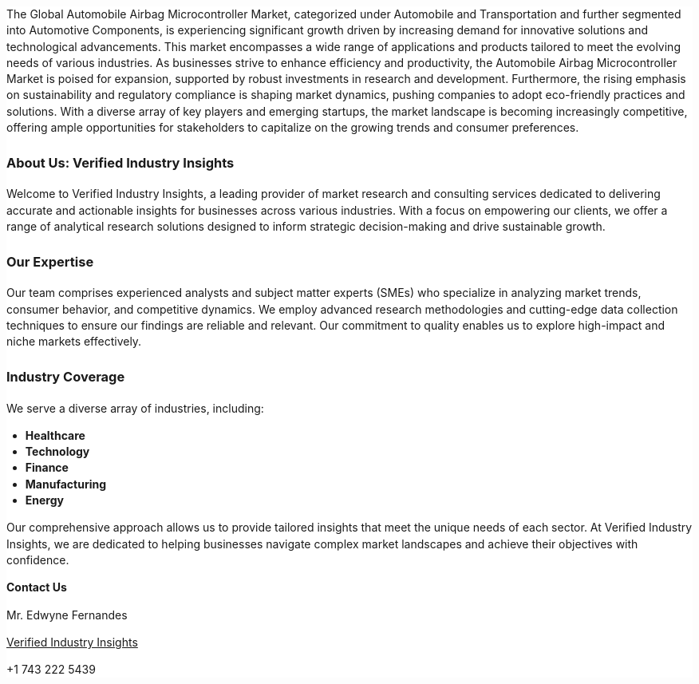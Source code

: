 </h3><p>The Global Automobile Airbag Microcontroller Market, categorized under Automobile and Transportation and further segmented into Automotive Components, is experiencing significant growth driven by increasing demand for innovative solutions and technological advancements. This market encompasses a wide range of applications and products tailored to meet the evolving needs of various industries. As businesses strive to enhance efficiency and productivity, the Automobile Airbag Microcontroller Market is poised for expansion, supported by robust investments in research and development. Furthermore, the rising emphasis on sustainability and regulatory compliance is shaping market dynamics, pushing companies to adopt eco-friendly practices and solutions. With a diverse array of key players and emerging startups, the market landscape is becoming increasingly competitive, offering ample opportunities for stakeholders to capitalize on the growing trends and consumer preferences.</p><h3>About Us: Verified Industry Insights</h3><p>Welcome to Verified Industry Insights, a leading provider of market research and consulting services dedicated to delivering accurate and actionable insights for businesses across various industries. With a focus on empowering our clients, we offer a range of analytical research solutions designed to inform strategic decision-making and drive sustainable growth.</p><h3>Our Expertise</h3><p>Our team comprises experienced analysts and subject matter experts (SMEs) who specialize in analyzing market trends, consumer behavior, and competitive dynamics. We employ advanced research methodologies and cutting-edge data collection techniques to ensure our findings are reliable and relevant. Our commitment to quality enables us to explore high-impact and niche markets effectively.</p><h3>Industry Coverage</h3><p>We serve a diverse array of industries, including:</p><ul><li><strong>Healthcare</strong></li><li><strong>Technology</strong></li><li><strong>Finance</strong></li><li><strong>Manufacturing</strong></li><li><strong>Energy</strong></li></ul><p>Our comprehensive approach allows us to provide tailored insights that meet the unique needs of each sector. At Verified Industry Insights, we are dedicated to helping businesses navigate complex market landscapes and achieve their objectives with confidence.</p><p><strong>Contact Us</strong></p><p>Mr. Edwyne Fernandes</p><p><a href="https://www.verifiedindustryinsights.com/">Verified Industry Insights</a></p><p>+1 743 222 5439</p>

